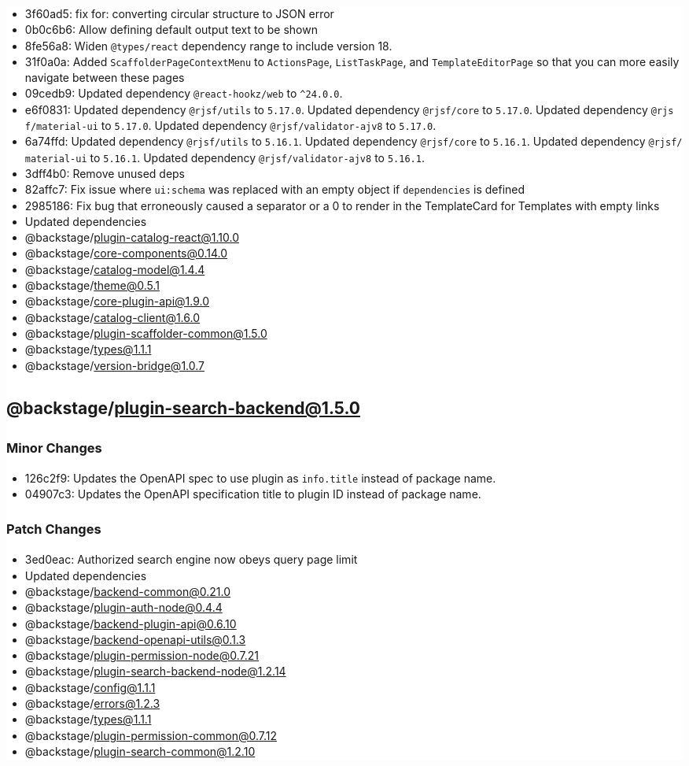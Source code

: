 - 3f60ad5: fix for: converting circular structure to JSON error
- 0b0c6b6: Allow defining default output text to be shown
- 8fe56a8: Widen `@types/react` dependency range to include version 18.
- 31f0a0a: Added `ScaffolderPageContextMenu` to `ActionsPage`, `ListTaskPage`, and `TemplateEditorPage` so that you can more easily navigate between these pages
- 09cedb9: Updated dependency `@react-hookz/web` to `^24.0.0`.
- e6f0831: Updated dependency `@rjsf/utils` to `5.17.0`.
 Updated dependency `@rjsf/core` to `5.17.0`.
 Updated dependency `@rjsf/material-ui` to `5.17.0`.
 Updated dependency `@rjsf/validator-ajv8` to `5.17.0`.
- 6a74ffd: Updated dependency `@rjsf/utils` to `5.16.1`.
 Updated dependency `@rjsf/core` to `5.16.1`.
 Updated dependency `@rjsf/material-ui` to `5.16.1`.
 Updated dependency `@rjsf/validator-ajv8` to `5.16.1`.
- 3dff4b0: Remove unused deps
- 82affc7: Fix issue where `ui:schema` was replaced with an empty object if `dependencies` is defined
- 2985186: Fix bug that erroneously caused a separator or a 0 to render in the TemplateCard for Templates with empty links
- Updated dependencies
 - @backstage/plugin-catalog-react@1.10.0
 - @backstage/core-components@0.14.0
 - @backstage/catalog-model@1.4.4
 - @backstage/theme@0.5.1
 - @backstage/core-plugin-api@1.9.0
 - @backstage/catalog-client@1.6.0
 - @backstage/plugin-scaffolder-common@1.5.0
 - @backstage/types@1.1.1
 - @backstage/version-bridge@1.0.7

## @backstage/plugin-search-backend@1.5.0

### Minor Changes

- 126c2f9: Updates the OpenAPI spec to use plugin as `info.title` instead of package name.
- 04907c3: Updates the OpenAPI specification title to plugin ID instead of package name.

### Patch Changes

- 3ed0eac: Authorized search engine now obeys query page limit
- Updated dependencies
 - @backstage/backend-common@0.21.0
 - @backstage/plugin-auth-node@0.4.4
 - @backstage/backend-plugin-api@0.6.10
 - @backstage/backend-openapi-utils@0.1.3
 - @backstage/plugin-permission-node@0.7.21
 - @backstage/plugin-search-backend-node@1.2.14
 - @backstage/config@1.1.1
 - @backstage/errors@1.2.3
 - @backstage/types@1.1.1
 - @backstage/plugin-permission-common@0.7.12
 - @backstage/plugin-search-common@1.2.10
